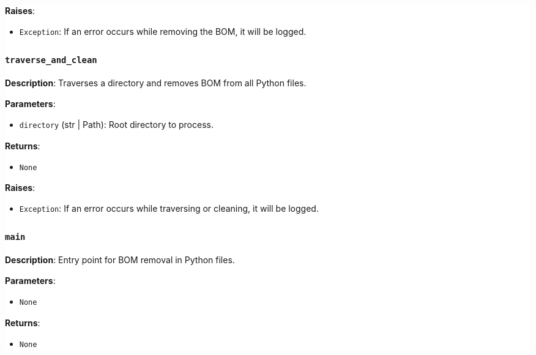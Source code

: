 **Raises**:
- `Exception`: If an error occurs while removing the BOM, it will be logged.

### `traverse_and_clean`

**Description**: Traverses a directory and removes BOM from all Python files.

**Parameters**:
- `directory` (str | Path): Root directory to process.

**Returns**:
- `None`

**Raises**:
- `Exception`: If an error occurs while traversing or cleaning, it will be logged.

### `main`

**Description**: Entry point for BOM removal in Python files.

**Parameters**:
- `None`

**Returns**:
- `None`
```
```